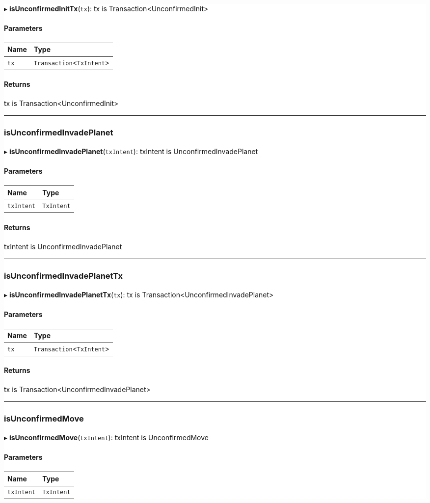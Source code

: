 ▸ **isUnconfirmedInitTx**(`tx`): tx is Transaction<UnconfirmedInit\>

#### Parameters

| Name | Type                       |
| :--- | :------------------------- |
| `tx` | `Transaction`<`TxIntent`\> |

#### Returns

tx is Transaction<UnconfirmedInit\>

---

### isUnconfirmedInvadePlanet

▸ **isUnconfirmedInvadePlanet**(`txIntent`): txIntent is UnconfirmedInvadePlanet

#### Parameters

| Name       | Type       |
| :--------- | :--------- |
| `txIntent` | `TxIntent` |

#### Returns

txIntent is UnconfirmedInvadePlanet

---

### isUnconfirmedInvadePlanetTx

▸ **isUnconfirmedInvadePlanetTx**(`tx`): tx is Transaction<UnconfirmedInvadePlanet\>

#### Parameters

| Name | Type                       |
| :--- | :------------------------- |
| `tx` | `Transaction`<`TxIntent`\> |

#### Returns

tx is Transaction<UnconfirmedInvadePlanet\>

---

### isUnconfirmedMove

▸ **isUnconfirmedMove**(`txIntent`): txIntent is UnconfirmedMove

#### Parameters

| Name       | Type       |
| :--------- | :--------- |
| `txIntent` | `TxIntent` |
